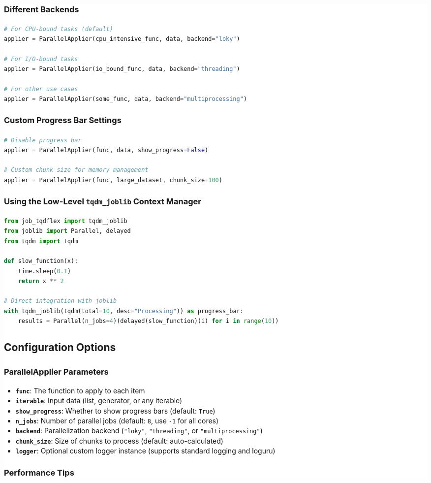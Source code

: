 ### Different Backends

```python
# For CPU-bound tasks (default)
applier = ParallelApplier(cpu_intensive_func, data, backend="loky")

# For I/O-bound tasks
applier = ParallelApplier(io_bound_func, data, backend="threading")

# For other use cases
applier = ParallelApplier(some_func, data, backend="multiprocessing")
```

### Custom Progress Bar Settings

```python
# Disable progress bar
applier = ParallelApplier(func, data, show_progress=False)

# Custom chunk size for memory management
applier = ParallelApplier(func, large_dataset, chunk_size=100)
```

### Using the Low-Level `tqdm_joblib` Context Manager

```python
from job_tqdflex import tqdm_joblib
from joblib import Parallel, delayed
from tqdm import tqdm

def slow_function(x):
    time.sleep(0.1)
    return x ** 2

# Direct integration with joblib
with tqdm_joblib(tqdm(total=10, desc="Processing")) as progress_bar:
    results = Parallel(n_jobs=4)(delayed(slow_function)(i) for i in range(10))
```

## Configuration Options

### ParallelApplier Parameters

- **`func`**: The function to apply to each item
- **`iterable`**: Input data (list, generator, or any iterable)
- **`show_progress`**: Whether to show progress bars (default: `True`)
- **`n_jobs`**: Number of parallel jobs (default: `8`, use `-1` for all cores)
- **`backend`**: Parallelization backend (`"loky"`, `"threading"`, or `"multiprocessing"`)
- **`chunk_size`**: Size of chunks to process (default: auto-calculated)
- **`logger`**: Optional custom logger instance (supports standard logging and loguru)

### Performance Tips
